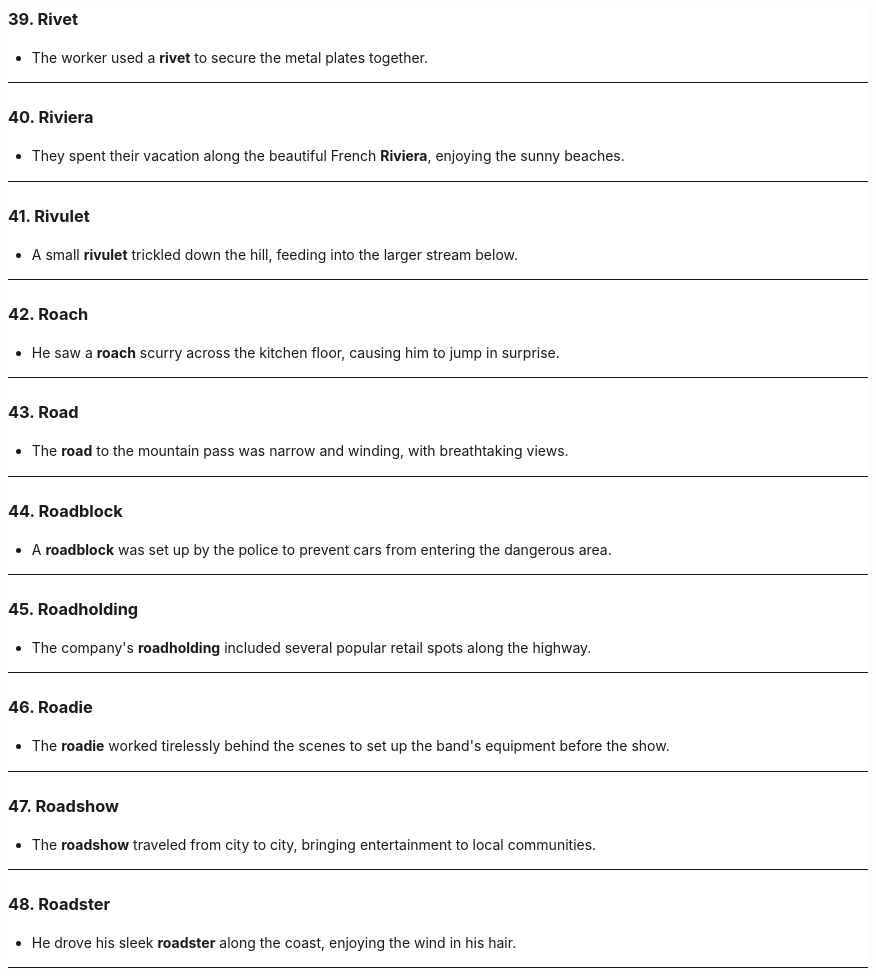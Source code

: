 ### 39. **Rivet**  
- The worker used a **rivet** to secure the metal plates together.  

---  

### 40. **Riviera**  
- They spent their vacation along the beautiful French **Riviera**, enjoying the sunny beaches.  

---  

### 41. **Rivulet**  
- A small **rivulet** trickled down the hill, feeding into the larger stream below.  

---  

### 42. **Roach**  
- He saw a **roach** scurry across the kitchen floor, causing him to jump in surprise.  

---  

### 43. **Road**  
- The **road** to the mountain pass was narrow and winding, with breathtaking views.  

---  

### 44. **Roadblock**  
- A **roadblock** was set up by the police to prevent cars from entering the dangerous area.  

---  

### 45. **Roadholding**  
- The company's **roadholding** included several popular retail spots along the highway.  

---  

### 46. **Roadie**  
- The **roadie** worked tirelessly behind the scenes to set up the band's equipment before the show.  

---  

### 47. **Roadshow**  
- The **roadshow** traveled from city to city, bringing entertainment to local communities.  

---  

### 48. **Roadster**  
- He drove his sleek **roadster** along the coast, enjoying the wind in his hair.  

---  

